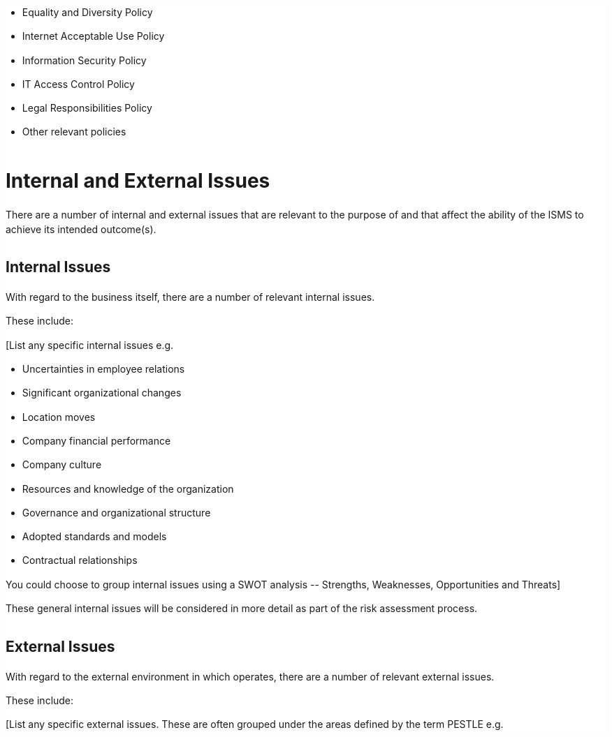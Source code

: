 -   Equality and Diversity Policy

-   Internet Acceptable Use Policy

-   Information Security Policy

-   IT Access Control Policy

-   Legal Responsibilities Policy

-   Other relevant policies

Internal and External Issues
============================

There are a number of internal and external issues that are relevant to
the purpose of and that affect the ability of the ISMS to achieve its
intended outcome(s).

Internal Issues
---------------

With regard to the business itself, there are a number of relevant
internal issues.

These include:

\[List any specific internal issues e.g.

-   Uncertainties in employee relations

-   Significant organizational changes

-   Location moves

-   Company financial performance

-   Company culture

-   Resources and knowledge of the organization

-   Governance and organizational structure

-   Adopted standards and models

-   Contractual relationships

You could choose to group internal issues using a SWOT analysis --
Strengths, Weaknesses, Opportunities and Threats\]

These general internal issues will be considered in more detail as part
of the risk assessment process.

External Issues
---------------

With regard to the external environment in which operates, there are a
number of relevant external issues.

These include:

\[List any specific external issues. These are often grouped under the
areas defined by the term PESTLE e.g.
